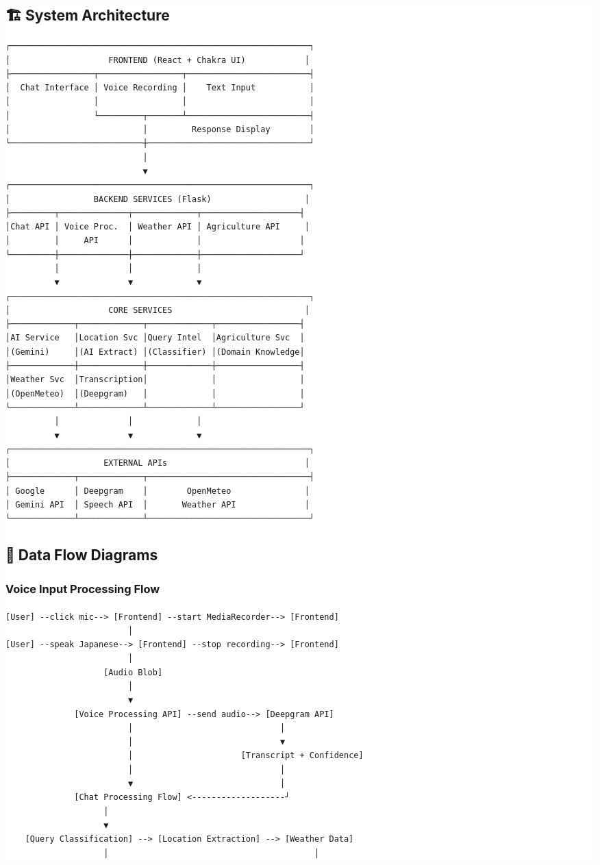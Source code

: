 ## 🏗️ System Architecture

```
┌─────────────────────────────────────────────────────────────┐
│                    FRONTEND (React + Chakra UI)            │
├─────────────────┬─────────────────┬─────────────────────────┤
│  Chat Interface │ Voice Recording │    Text Input           │
│                 │                 │                         │
│                 └─────────┬───────┴─────────────────────────┤
│                           │         Response Display        │
└───────────────────────────┼─────────────────────────────────┘
                            │
                            ▼
┌─────────────────────────────────────────────────────────────┐
│                 BACKEND SERVICES (Flask)                   │
├─────────┬──────────────┬─────────────┬────────────────────┤
│Chat API │ Voice Proc.  │ Weather API │ Agriculture API     │
│         │     API      │             │                    │
└─────────┼──────────────┼─────────────┼────────────────────┘
          │              │             │
          ▼              ▼             ▼
┌─────────────────────────────────────────────────────────────┐
│                    CORE SERVICES                           │
├─────────────┬─────────────┬─────────────┬─────────────────┤
│AI Service   │Location Svc │Query Intel  │Agriculture Svc  │
│(Gemini)     │(AI Extract) │(Classifier) │(Domain Knowledge│
├─────────────┼─────────────┼─────────────┼─────────────────┤
│Weather Svc  │Transcription│             │                 │
│(OpenMeteo)  │(Deepgram)   │             │                 │
└─────────────┴─────────────┴─────────────┴─────────────────┘
          │              │             │
          ▼              ▼             ▼
┌─────────────────────────────────────────────────────────────┐
│                   EXTERNAL APIs                            │
├─────────────┬─────────────┬─────────────────────────────────┤
│ Google      │ Deepgram    │        OpenMeteo               │
│ Gemini API  │ Speech API  │       Weather API              │
└─────────────┴─────────────┴─────────────────────────────────┘
```

## 🔄 Data Flow Diagrams

### Voice Input Processing Flow

```
[User] --click mic--> [Frontend] --start MediaRecorder--> [Frontend]
                         │
[User] --speak Japanese--> [Frontend] --stop recording--> [Frontend]
                         │
                    [Audio Blob]
                         │
                         ▼
              [Voice Processing API] --send audio--> [Deepgram API]
                         │                              │
                         │                              ▼
                         │                      [Transcript + Confidence]
                         │                              │
                         ▼                              │
              [Chat Processing Flow] <-------------------┘
                    │
                    ▼
    [Query Classification] --> [Location Extraction] --> [Weather Data]
                    │                                          │
```